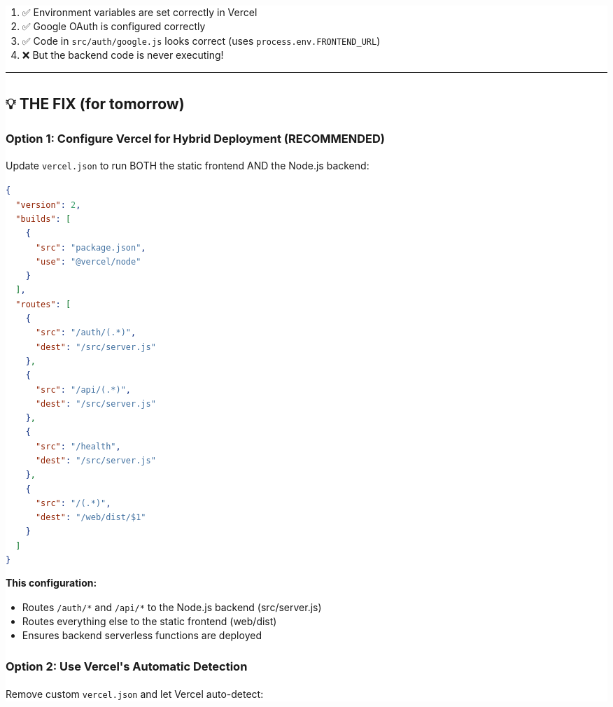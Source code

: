 1. ✅ Environment variables are set correctly in Vercel
2. ✅ Google OAuth is configured correctly
3. ✅ Code in `src/auth/google.js` looks correct (uses `process.env.FRONTEND_URL`)
4. ❌ But the backend code is never executing!

---

## 💡 THE FIX (for tomorrow)

### Option 1: Configure Vercel for Hybrid Deployment (RECOMMENDED)

Update `vercel.json` to run BOTH the static frontend AND the Node.js backend:

```json
{
  "version": 2,
  "builds": [
    {
      "src": "package.json",
      "use": "@vercel/node"
    }
  ],
  "routes": [
    {
      "src": "/auth/(.*)",
      "dest": "/src/server.js"
    },
    {
      "src": "/api/(.*)",
      "dest": "/src/server.js"
    },
    {
      "src": "/health",
      "dest": "/src/server.js"
    },
    {
      "src": "/(.*)",
      "dest": "/web/dist/$1"
    }
  ]
}
```

**This configuration:**
- Routes `/auth/*` and `/api/*` to the Node.js backend (src/server.js)
- Routes everything else to the static frontend (web/dist)
- Ensures backend serverless functions are deployed

### Option 2: Use Vercel's Automatic Detection

Remove custom `vercel.json` and let Vercel auto-detect:
